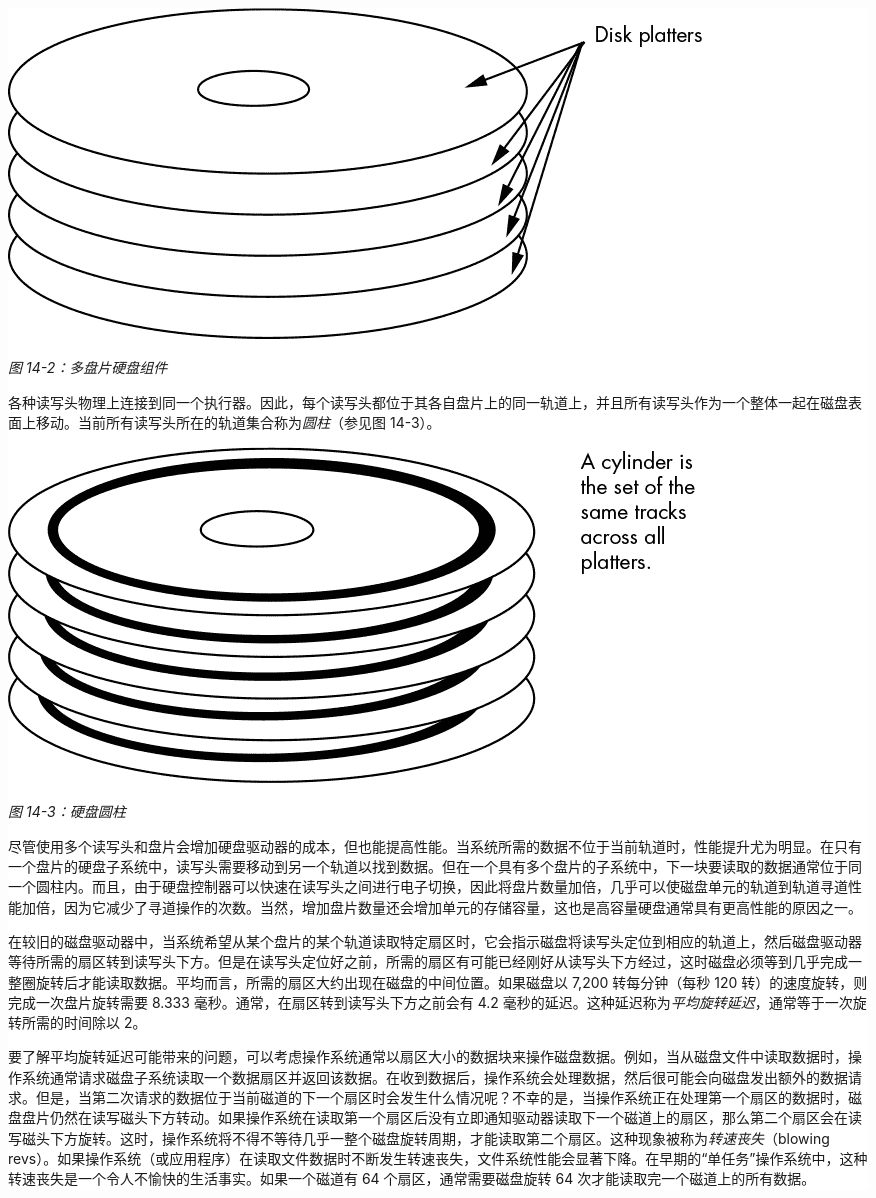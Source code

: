 ![image](img/14fig02.jpg)

*图 14-2：多盘片硬盘组件*

各种读写头物理上连接到同一个执行器。因此，每个读写头都位于其各自盘片上的同一轨道上，并且所有读写头作为一个整体一起在磁盘表面上移动。当前所有读写头所在的轨道集合称为*圆柱*（参见图 14-3）。

![image](img/14fig03.jpg)

*图 14-3：硬盘圆柱*

尽管使用多个读写头和盘片会增加硬盘驱动器的成本，但也能提高性能。当系统所需的数据不位于当前轨道时，性能提升尤为明显。在只有一个盘片的硬盘子系统中，读写头需要移动到另一个轨道以找到数据。但在一个具有多个盘片的子系统中，下一块要读取的数据通常位于同一个圆柱内。而且，由于硬盘控制器可以快速在读写头之间进行电子切换，因此将盘片数量加倍，几乎可以使磁盘单元的轨道到轨道寻道性能加倍，因为它减少了寻道操作的次数。当然，增加盘片数量还会增加单元的存储容量，这也是高容量硬盘通常具有更高性能的原因之一。

在较旧的磁盘驱动器中，当系统希望从某个盘片的某个轨道读取特定扇区时，它会指示磁盘将读写头定位到相应的轨道上，然后磁盘驱动器等待所需的扇区转到读写头下方。但是在读写头定位好之前，所需的扇区有可能已经刚好从读写头下方经过，这时磁盘必须等到几乎完成一整圈旋转后才能读取数据。平均而言，所需的扇区大约出现在磁盘的中间位置。如果磁盘以 7,200 转每分钟（每秒 120 转）的速度旋转，则完成一次盘片旋转需要 8.333 毫秒。通常，在扇区转到读写头下方之前会有 4.2 毫秒的延迟。这种延迟称为*平均旋转延迟*，通常等于一次旋转所需的时间除以 2。

要了解平均旋转延迟可能带来的问题，可以考虑操作系统通常以扇区大小的数据块来操作磁盘数据。例如，当从磁盘文件中读取数据时，操作系统通常请求磁盘子系统读取一个数据扇区并返回该数据。在收到数据后，操作系统会处理数据，然后很可能会向磁盘发出额外的数据请求。但是，当第二次请求的数据位于当前磁道的下一个扇区时会发生什么情况呢？不幸的是，当操作系统正在处理第一个扇区的数据时，磁盘盘片仍然在读写磁头下方转动。如果操作系统在读取第一个扇区后没有立即通知驱动器读取下一个磁道上的扇区，那么第二个扇区会在读写磁头下方旋转。这时，操作系统将不得不等待几乎一整个磁盘旋转周期，才能读取第二个扇区。这种现象被称为*转速丧失*（blowing revs）。如果操作系统（或应用程序）在读取文件数据时不断发生转速丧失，文件系统性能会显著下降。在早期的“单任务”操作系统中，这种转速丧失是一个令人不愉快的生活事实。如果一个磁道有 64 个扇区，通常需要磁盘旋转 64 次才能读取完一个磁道上的所有数据。
